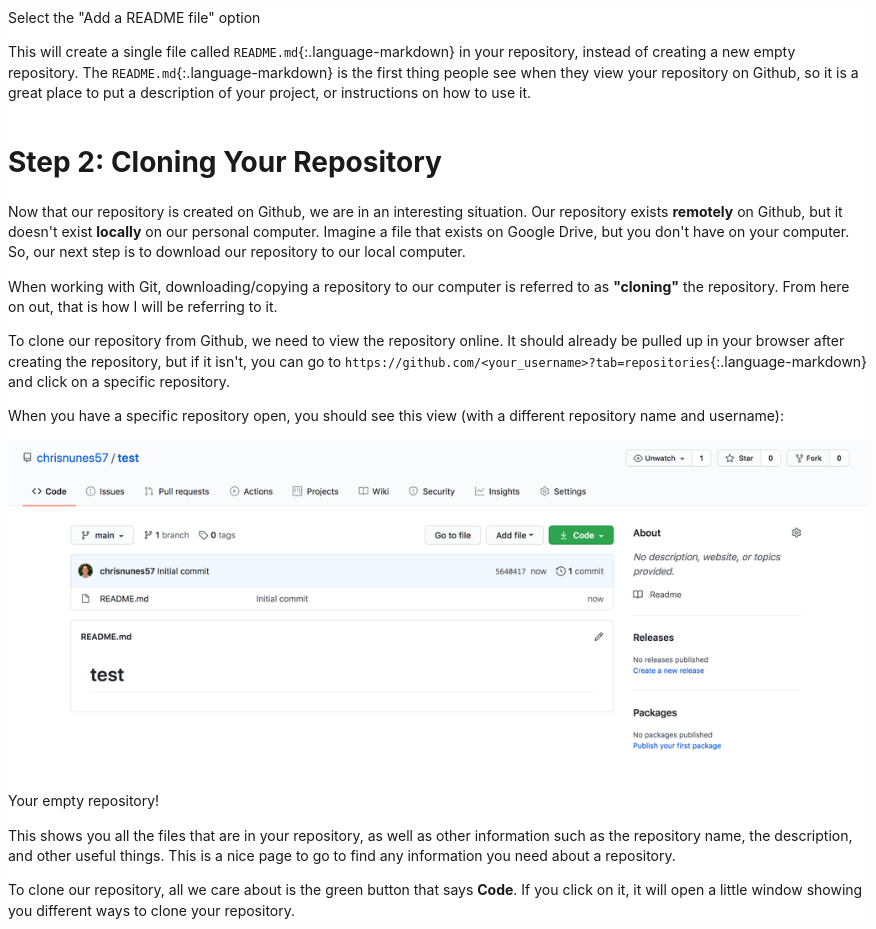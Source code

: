 <p class="caption">Select the "Add a README file" option</p>

This will create a single file called `README.md`{:.language-markdown} in your repository, instead of creating a new empty repository. The `README.md`{:.language-markdown} is the first thing people see when they view your repository on Github, so it is a great place to put a description of your project, or instructions on how to use it.

# Step 2: Cloning Your Repository

Now that our repository is created on Github, we are in an interesting situation. Our repository exists **remotely** on Github, but it doesn't exist **locally** on our personal computer. Imagine a file that exists on Google Drive, but you don't have on your computer. So, our next step is to download our repository to our local computer.

When working with Git, downloading/copying a repository to our computer is referred to as **"cloning"** the repository. From here on out, that is how I will be referring to it.

To clone our repository from Github, we need to view the repository online. It should already be pulled up in your browser after creating the repository, but if it isn't, you can go to `https://github.com/<your_username>?tab=repositories`{:.language-markdown} and click on a specific repository.

When you have a specific repository open, you should see this view (with a different repository name and username):

![A view of a newly created Git repository. It shows all the files in the repository, as well as the name and description](/assets/img/git-intro/repo-view.png)
<p class="caption">Your empty repository!</p>

This shows you all the files that are in your repository, as well as other information such as the repository name, the description, and other useful things. This is a nice page to go to find any information you need about a repository. 

To clone our repository, all we care about is the green button that says **Code**. If you click on it, it will open a little window showing you different ways to clone your repository. 
